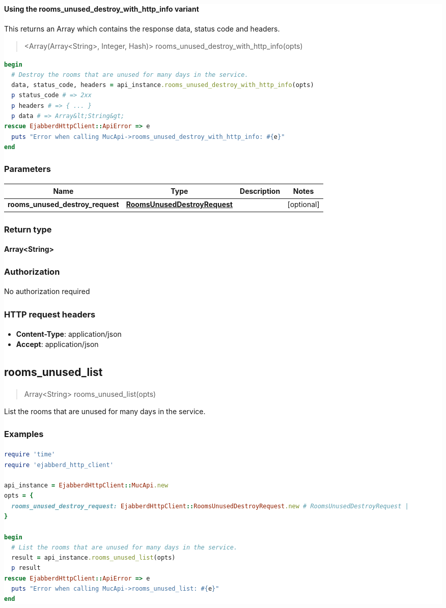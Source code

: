 #### Using the rooms_unused_destroy_with_http_info variant

This returns an Array which contains the response data, status code and headers.

> <Array(Array&lt;String&gt;, Integer, Hash)> rooms_unused_destroy_with_http_info(opts)

```ruby
begin
  # Destroy the rooms that are unused for many days in the service.
  data, status_code, headers = api_instance.rooms_unused_destroy_with_http_info(opts)
  p status_code # => 2xx
  p headers # => { ... }
  p data # => Array&lt;String&gt;
rescue EjabberdHttpClient::ApiError => e
  puts "Error when calling MucApi->rooms_unused_destroy_with_http_info: #{e}"
end
```

### Parameters

| Name | Type | Description | Notes |
| ---- | ---- | ----------- | ----- |
| **rooms_unused_destroy_request** | [**RoomsUnusedDestroyRequest**](RoomsUnusedDestroyRequest.md) |  | [optional] |

### Return type

**Array&lt;String&gt;**

### Authorization

No authorization required

### HTTP request headers

- **Content-Type**: application/json
- **Accept**: application/json


## rooms_unused_list

> Array&lt;String&gt; rooms_unused_list(opts)

List the rooms that are unused for many days in the service.

### Examples

```ruby
require 'time'
require 'ejabberd_http_client'

api_instance = EjabberdHttpClient::MucApi.new
opts = {
  rooms_unused_destroy_request: EjabberdHttpClient::RoomsUnusedDestroyRequest.new # RoomsUnusedDestroyRequest |
}

begin
  # List the rooms that are unused for many days in the service.
  result = api_instance.rooms_unused_list(opts)
  p result
rescue EjabberdHttpClient::ApiError => e
  puts "Error when calling MucApi->rooms_unused_list: #{e}"
end
```
